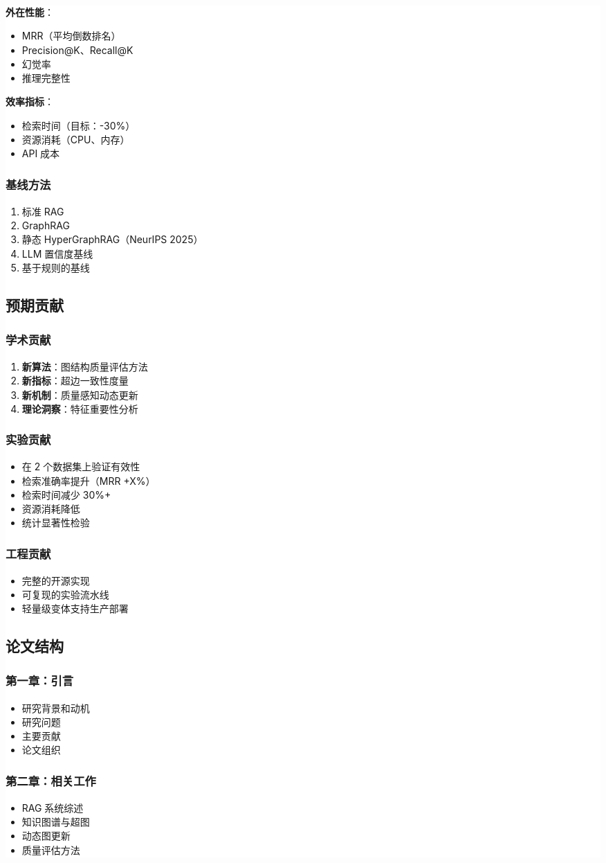 **外在性能**：
- MRR（平均倒数排名）
- Precision@K、Recall@K
- 幻觉率
- 推理完整性

**效率指标**：
- 检索时间（目标：-30%）
- 资源消耗（CPU、内存）
- API 成本

### 基线方法
1. 标准 RAG
2. GraphRAG
3. 静态 HyperGraphRAG（NeurIPS 2025）
4. LLM 置信度基线
5. 基于规则的基线

## 预期贡献

### 学术贡献
1. **新算法**：图结构质量评估方法
2. **新指标**：超边一致性度量
3. **新机制**：质量感知动态更新
4. **理论洞察**：特征重要性分析

### 实验贡献
- 在 2 个数据集上验证有效性
- 检索准确率提升（MRR +X%）
- 检索时间减少 30%+
- 资源消耗降低
- 统计显著性检验

### 工程贡献
- 完整的开源实现
- 可复现的实验流水线
- 轻量级变体支持生产部署

## 论文结构

### 第一章：引言
- 研究背景和动机
- 研究问题
- 主要贡献
- 论文组织

### 第二章：相关工作
- RAG 系统综述
- 知识图谱与超图
- 动态图更新
- 质量评估方法
